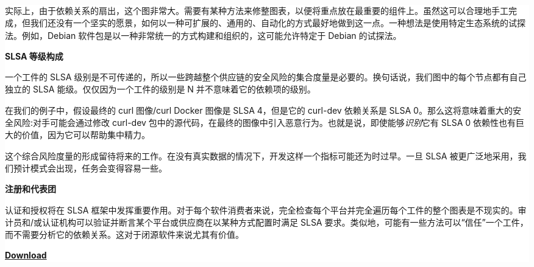 实际上，由于依赖关系的扇出，这个图非常大。需要有某种方法来修整图表，以便将重点放在最重要的组件上。虽然这可以合理地手工完成，但我们还没有一个坚实的愿景，如何以一种可扩展的、通用的、自动化的方式最好地做到这一点。一种想法是使用特定生态系统的试探法。例如，Debian 软件包是以一种非常统一的方式构建和组织的，这可能允许特定于 Debian 的试探法。

**SLSA 等级构成**

一个工件的 SLSA 级别是不可传递的，所以一些跨越整个供应链的安全风险的集合度量是必要的。换句话说，我们图中的每个节点都有自己独立的 SLSA 能级。仅仅因为一个工件的级别是 N 并不意味着它的依赖项的级别。

在我们的例子中，假设最终的 curl 图像/curl Docker 图像是 SLSA 4，但是它的 curl-dev 依赖关系是 SLSA 0。那么这将意味着重大的安全风险:对手可能会通过修改 curl-dev 包中的源代码，在最终的图像中引入恶意行为。也就是说，即使能够*识别*它有 SLSA 0 依赖性也有巨大的价值，因为它可以帮助集中精力。

这个综合风险度量的形成留待将来的工作。在没有真实数据的情况下，开发这样一个指标可能还为时过早。一旦 SLSA 被更广泛地采用，我们预计模式会出现，任务会变得容易一些。

**注册和代表团**

认证和授权将在 SLSA 框架中发挥重要作用。对于每个软件消费者来说，完全检查每个平台并完全遍历每个工件的整个图表是不现实的。审计员和/或认证机构可以验证并断言某个平台或供应商在以某种方式配置时满足 SLSA 要求。类似地，可能有一些方法可以“信任”一个工件，而不需要分析它的依赖关系。这对于闭源软件来说尤其有价值。

[**Download**](https://github.com/slsa-framework/slsa)